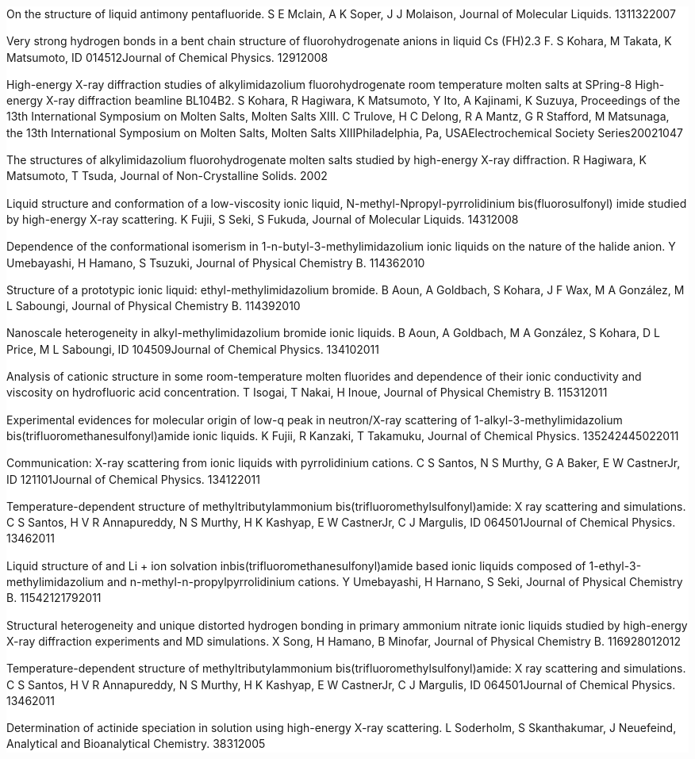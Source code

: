 On the structure of liquid antimony pentafluoride. S E Mclain, A K Soper, J J Molaison, Journal of Molecular Liquids. 1311322007

Very strong hydrogen bonds in a bent chain structure of fluorohydrogenate anions in liquid Cs (FH)2.3 F. S Kohara, M Takata, K Matsumoto, ID 014512Journal of Chemical Physics. 12912008

High-energy X-ray diffraction studies of alkylimidazolium fluorohydrogenate room temperature molten salts at SPring-8 High-energy X-ray diffraction beamline BL104B2. S Kohara, R Hagiwara, K Matsumoto, Y Ito, A Kajinami, K Suzuya, Proceedings of the 13th International Symposium on Molten Salts, Molten Salts XIII. C Trulove, H C Delong, R A Mantz, G R Stafford, M Matsunaga, the 13th International Symposium on Molten Salts, Molten Salts XIIIPhiladelphia, Pa, USAElectrochemical Society Series20021047

The structures of alkylimidazolium fluorohydrogenate molten salts studied by high-energy X-ray diffraction. R Hagiwara, K Matsumoto, T Tsuda, Journal of Non-Crystalline Solids. 2002

Liquid structure and conformation of a low-viscosity ionic liquid, N-methyl-Npropyl-pyrrolidinium bis(fluorosulfonyl) imide studied by high-energy X-ray scattering. K Fujii, S Seki, S Fukuda, Journal of Molecular Liquids. 14312008

Dependence of the conformational isomerism in 1-n-butyl-3-methylimidazolium ionic liquids on the nature of the halide anion. Y Umebayashi, H Hamano, S Tsuzuki, Journal of Physical Chemistry B. 114362010

Structure of a prototypic ionic liquid: ethyl-methylimidazolium bromide. B Aoun, A Goldbach, S Kohara, J F Wax, M A González, M L Saboungi, Journal of Physical Chemistry B. 114392010

Nanoscale heterogeneity in alkyl-methylimidazolium bromide ionic liquids. B Aoun, A Goldbach, M A González, S Kohara, D L Price, M L Saboungi, ID 104509Journal of Chemical Physics. 134102011

Analysis of cationic structure in some room-temperature molten fluorides and dependence of their ionic conductivity and viscosity on hydrofluoric acid concentration. T Isogai, T Nakai, H Inoue, Journal of Physical Chemistry B. 115312011

Experimental evidences for molecular origin of low-q peak in neutron/X-ray scattering of 1-alkyl-3-methylimidazolium bis(trifluoromethanesulfonyl)amide ionic liquids. K Fujii, R Kanzaki, T Takamuku, Journal of Chemical Physics. 135242445022011

Communication: X-ray scattering from ionic liquids with pyrrolidinium cations. C S Santos, N S Murthy, G A Baker, E W CastnerJr, ID 121101Journal of Chemical Physics. 134122011

Temperature-dependent structure of methyltributylammonium bis(trifluoromethylsulfonyl)amide: X ray scattering and simulations. C S Santos, H V R Annapureddy, N S Murthy, H K Kashyap, E W CastnerJr, C J Margulis, ID 064501Journal of Chemical Physics. 13462011

Liquid structure of and Li + ion solvation inbis(trifluoromethanesulfonyl)amide based ionic liquids composed of 1-ethyl-3-methylimidazolium and n-methyl-n-propylpyrrolidinium cations. Y Umebayashi, H Harnano, S Seki, Journal of Physical Chemistry B. 11542121792011

Structural heterogeneity and unique distorted hydrogen bonding in primary ammonium nitrate ionic liquids studied by high-energy X-ray diffraction experiments and MD simulations. X Song, H Hamano, B Minofar, Journal of Physical Chemistry B. 116928012012

Temperature-dependent structure of methyltributylammonium bis(trifluoromethylsulfonyl)amide: X ray scattering and simulations. C S Santos, H V R Annapureddy, N S Murthy, H K Kashyap, E W CastnerJr, C J Margulis, ID 064501Journal of Chemical Physics. 13462011

Determination of actinide speciation in solution using high-energy X-ray scattering. L Soderholm, S Skanthakumar, J Neuefeind, Analytical and Bioanalytical Chemistry. 38312005
